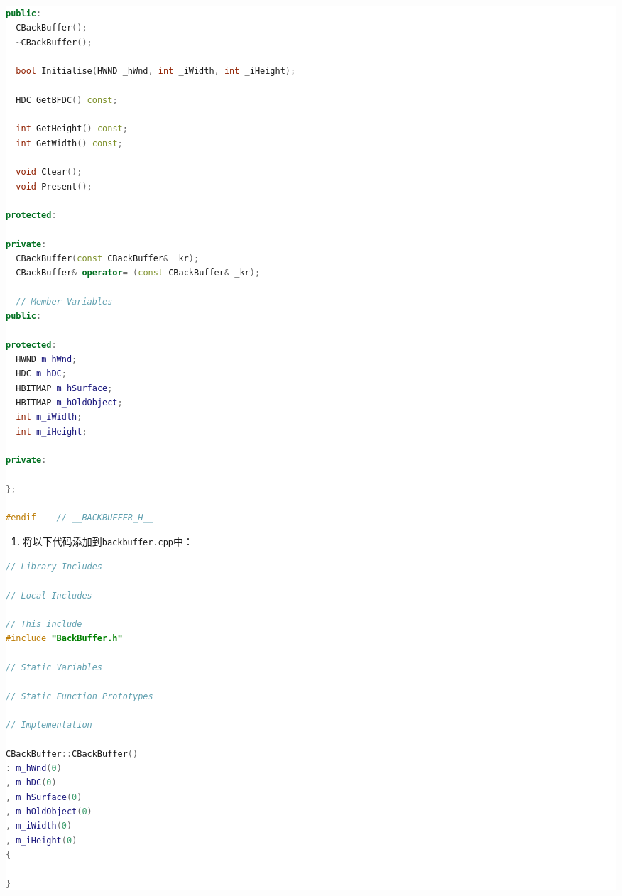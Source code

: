 ```cpp
public:
  CBackBuffer();
  ~CBackBuffer();

  bool Initialise(HWND _hWnd, int _iWidth, int _iHeight);

  HDC GetBFDC() const;

  int GetHeight() const;
  int GetWidth() const;

  void Clear();
  void Present();

protected:

private:
  CBackBuffer(const CBackBuffer& _kr);
  CBackBuffer& operator= (const CBackBuffer& _kr);

  // Member Variables
public:

protected:
  HWND m_hWnd;
  HDC m_hDC;
  HBITMAP m_hSurface;
  HBITMAP m_hOldObject;
  int m_iWidth;
  int m_iHeight;

private:

};

#endif    // __BACKBUFFER_H__
```

1.  将以下代码添加到`backbuffer.cpp`中：

```cpp
// Library Includes

// Local Includes

// This include
#include "BackBuffer.h"

// Static Variables

// Static Function Prototypes

// Implementation

CBackBuffer::CBackBuffer()
: m_hWnd(0)
, m_hDC(0)
, m_hSurface(0)
, m_hOldObject(0)
, m_iWidth(0)
, m_iHeight(0)
{

}
```